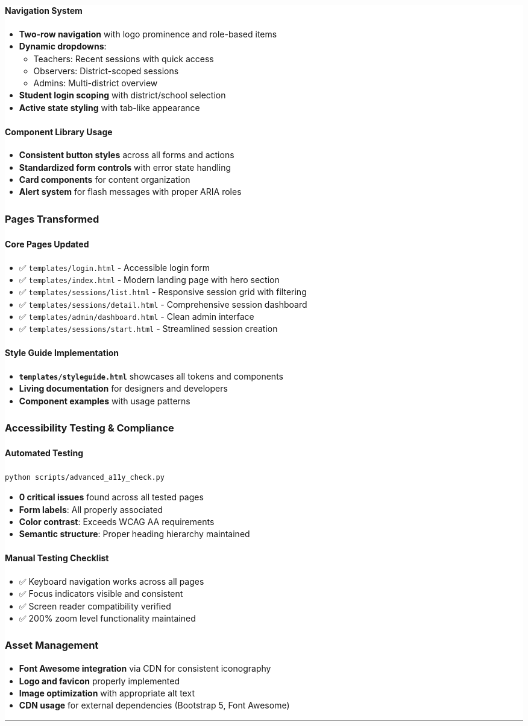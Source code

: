 #### Navigation System
- **Two-row navigation** with logo prominence and role-based items
- **Dynamic dropdowns**:
  - Teachers: Recent sessions with quick access
  - Observers: District-scoped sessions
  - Admins: Multi-district overview
- **Student login scoping** with district/school selection
- **Active state styling** with tab-like appearance

#### Component Library Usage
- **Consistent button styles** across all forms and actions
- **Standardized form controls** with error state handling
- **Card components** for content organization
- **Alert system** for flash messages with proper ARIA roles

### Pages Transformed

#### Core Pages Updated
- ✅ `templates/login.html` - Accessible login form
- ✅ `templates/index.html` - Modern landing page with hero section
- ✅ `templates/sessions/list.html` - Responsive session grid with filtering
- ✅ `templates/sessions/detail.html` - Comprehensive session dashboard
- ✅ `templates/admin/dashboard.html` - Clean admin interface
- ✅ `templates/sessions/start.html` - Streamlined session creation

#### Style Guide Implementation
- **`templates/styleguide.html`** showcases all tokens and components
- **Living documentation** for designers and developers
- **Component examples** with usage patterns

### Accessibility Testing & Compliance

#### Automated Testing
```bash
python scripts/advanced_a11y_check.py
```
- **0 critical issues** found across all tested pages
- **Form labels**: All properly associated
- **Color contrast**: Exceeds WCAG AA requirements
- **Semantic structure**: Proper heading hierarchy maintained

#### Manual Testing Checklist
- ✅ Keyboard navigation works across all pages
- ✅ Focus indicators visible and consistent
- ✅ Screen reader compatibility verified
- ✅ 200% zoom level functionality maintained

### Asset Management
- **Font Awesome integration** via CDN for consistent iconography
- **Logo and favicon** properly implemented
- **Image optimization** with appropriate alt text
- **CDN usage** for external dependencies (Bootstrap 5, Font Awesome)

---
